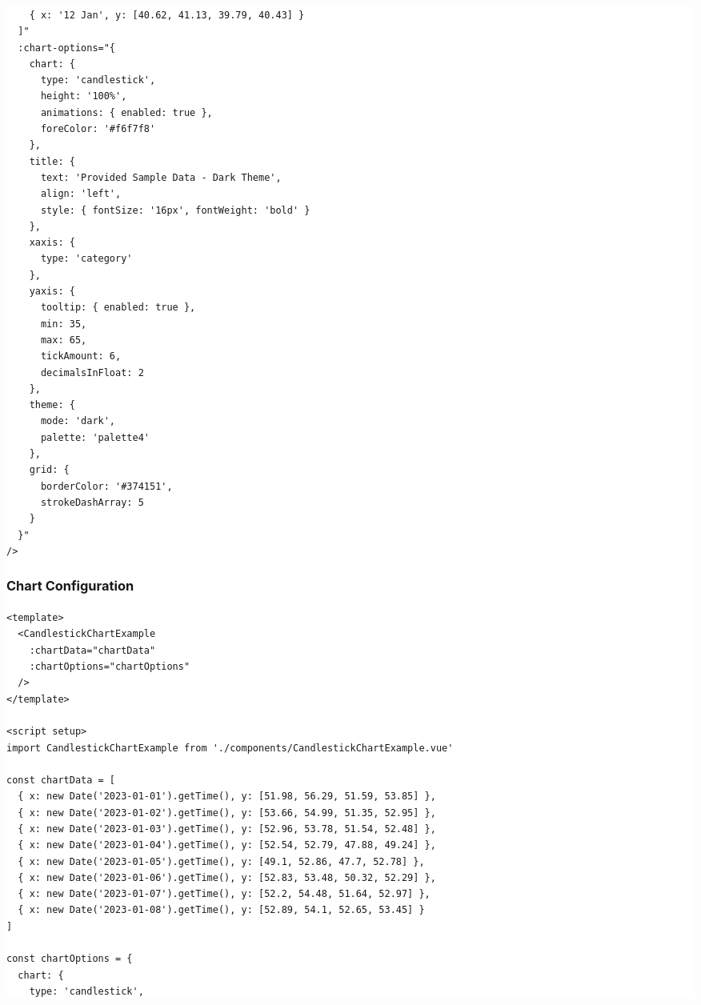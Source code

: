         { x: '12 Jan', y: [40.62, 41.13, 39.79, 40.43] }
      ]"
      :chart-options="{
        chart: { 
          type: 'candlestick', 
          height: '100%', 
          animations: { enabled: true },
          foreColor: '#f6f7f8'
        },
        title: { 
          text: 'Provided Sample Data - Dark Theme', 
          align: 'left',
          style: { fontSize: '16px', fontWeight: 'bold' }
        },
        xaxis: { 
          type: 'category' 
        },
        yaxis: { 
          tooltip: { enabled: true },
          min: 35,
          max: 65,
          tickAmount: 6,
          decimalsInFloat: 2
        },
        theme: { 
          mode: 'dark', 
          palette: 'palette4' 
        },
        grid: {
          borderColor: '#374151',
          strokeDashArray: 5
        }
      }"
    />
  </template>
</ChartCodeToggle>

### Chart Configuration

```vue
<template>
  <CandlestickChartExample 
    :chartData="chartData"
    :chartOptions="chartOptions"
  />
</template>

<script setup>
import CandlestickChartExample from './components/CandlestickChartExample.vue'

const chartData = [
  { x: new Date('2023-01-01').getTime(), y: [51.98, 56.29, 51.59, 53.85] },
  { x: new Date('2023-01-02').getTime(), y: [53.66, 54.99, 51.35, 52.95] },
  { x: new Date('2023-01-03').getTime(), y: [52.96, 53.78, 51.54, 52.48] },
  { x: new Date('2023-01-04').getTime(), y: [52.54, 52.79, 47.88, 49.24] },
  { x: new Date('2023-01-05').getTime(), y: [49.1, 52.86, 47.7, 52.78] },
  { x: new Date('2023-01-06').getTime(), y: [52.83, 53.48, 50.32, 52.29] },
  { x: new Date('2023-01-07').getTime(), y: [52.2, 54.48, 51.64, 52.97] },
  { x: new Date('2023-01-08').getTime(), y: [52.89, 54.1, 52.65, 53.45] }
]

const chartOptions = {
  chart: { 
    type: 'candlestick', 
```